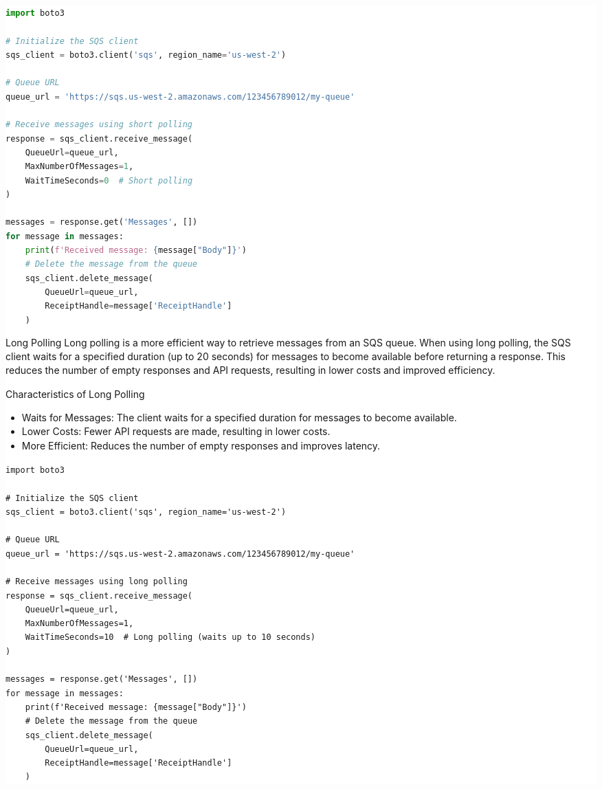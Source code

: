 ```python
import boto3

# Initialize the SQS client
sqs_client = boto3.client('sqs', region_name='us-west-2')

# Queue URL
queue_url = 'https://sqs.us-west-2.amazonaws.com/123456789012/my-queue'

# Receive messages using short polling
response = sqs_client.receive_message(
    QueueUrl=queue_url,
    MaxNumberOfMessages=1,
    WaitTimeSeconds=0  # Short polling
)

messages = response.get('Messages', [])
for message in messages:
    print(f'Received message: {message["Body"]}')
    # Delete the message from the queue
    sqs_client.delete_message(
        QueueUrl=queue_url,
        ReceiptHandle=message['ReceiptHandle']
    )

```

Long Polling
Long polling is a more efficient way to retrieve messages from an SQS queue. When using long polling, the SQS client waits for a specified duration (up to 20 seconds) for messages to become available before returning a response. This reduces the number of empty responses and API requests, resulting in lower costs and improved efficiency.

Characteristics of Long Polling
- Waits for Messages: The client waits for a specified duration for messages to become available.
- Lower Costs: Fewer API requests are made, resulting in lower costs.
- More Efficient: Reduces the number of empty responses and improves latency.

```
import boto3

# Initialize the SQS client
sqs_client = boto3.client('sqs', region_name='us-west-2')

# Queue URL
queue_url = 'https://sqs.us-west-2.amazonaws.com/123456789012/my-queue'

# Receive messages using long polling
response = sqs_client.receive_message(
    QueueUrl=queue_url,
    MaxNumberOfMessages=1,
    WaitTimeSeconds=10  # Long polling (waits up to 10 seconds)
)

messages = response.get('Messages', [])
for message in messages:
    print(f'Received message: {message["Body"]}')
    # Delete the message from the queue
    sqs_client.delete_message(
        QueueUrl=queue_url,
        ReceiptHandle=message['ReceiptHandle']
    )
```
